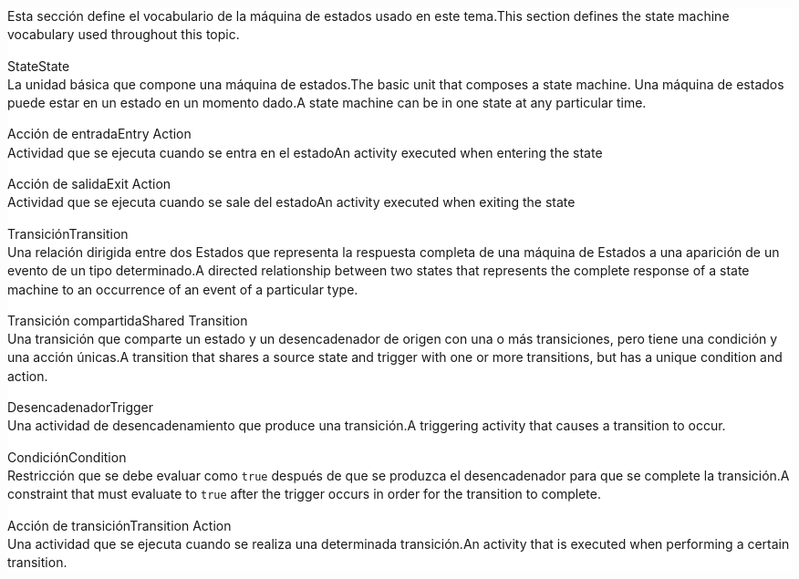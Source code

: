  <span data-ttu-id="65c63-171">Esta sección define el vocabulario de la máquina de estados usado en este tema.</span><span class="sxs-lookup"><span data-stu-id="65c63-171">This section defines the state machine vocabulary used throughout this topic.</span></span>  
  
 <span data-ttu-id="65c63-172">State</span><span class="sxs-lookup"><span data-stu-id="65c63-172">State</span></span>  
 <span data-ttu-id="65c63-173">La unidad básica que compone una máquina de estados.</span><span class="sxs-lookup"><span data-stu-id="65c63-173">The basic unit that composes a state machine.</span></span> <span data-ttu-id="65c63-174">Una máquina de estados puede estar en un estado en un momento dado.</span><span class="sxs-lookup"><span data-stu-id="65c63-174">A state machine can be in one state at any particular time.</span></span>  
  
 <span data-ttu-id="65c63-175">Acción de entrada</span><span class="sxs-lookup"><span data-stu-id="65c63-175">Entry Action</span></span>  
 <span data-ttu-id="65c63-176">Actividad que se ejecuta cuando se entra en el estado</span><span class="sxs-lookup"><span data-stu-id="65c63-176">An activity executed when entering the state</span></span>  
  
 <span data-ttu-id="65c63-177">Acción de salida</span><span class="sxs-lookup"><span data-stu-id="65c63-177">Exit Action</span></span>  
 <span data-ttu-id="65c63-178">Actividad que se ejecuta cuando se sale del estado</span><span class="sxs-lookup"><span data-stu-id="65c63-178">An activity executed when exiting the state</span></span>  
  
 <span data-ttu-id="65c63-179">Transición</span><span class="sxs-lookup"><span data-stu-id="65c63-179">Transition</span></span>  
 <span data-ttu-id="65c63-180">Una relación dirigida entre dos Estados que representa la respuesta completa de una máquina de Estados a una aparición de un evento de un tipo determinado.</span><span class="sxs-lookup"><span data-stu-id="65c63-180">A directed relationship between two states that represents the complete response of a state machine to an occurrence of an event of a particular type.</span></span>  
  
 <span data-ttu-id="65c63-181">Transición compartida</span><span class="sxs-lookup"><span data-stu-id="65c63-181">Shared Transition</span></span>  
 <span data-ttu-id="65c63-182">Una transición que comparte un estado y un desencadenador de origen con una o más transiciones, pero tiene una condición y una acción únicas.</span><span class="sxs-lookup"><span data-stu-id="65c63-182">A transition that shares a source state and trigger with one or more transitions, but has a unique condition and action.</span></span>  
  
 <span data-ttu-id="65c63-183">Desencadenador</span><span class="sxs-lookup"><span data-stu-id="65c63-183">Trigger</span></span>  
 <span data-ttu-id="65c63-184">Una actividad de desencadenamiento que produce una transición.</span><span class="sxs-lookup"><span data-stu-id="65c63-184">A triggering activity that causes a transition to occur.</span></span>  
  
 <span data-ttu-id="65c63-185">Condición</span><span class="sxs-lookup"><span data-stu-id="65c63-185">Condition</span></span>  
 <span data-ttu-id="65c63-186">Restricción que se debe evaluar como `true` después de que se produzca el desencadenador para que se complete la transición.</span><span class="sxs-lookup"><span data-stu-id="65c63-186">A constraint that must evaluate to `true` after the trigger occurs in order for the transition to complete.</span></span>  
  
 <span data-ttu-id="65c63-187">Acción de transición</span><span class="sxs-lookup"><span data-stu-id="65c63-187">Transition Action</span></span>  
 <span data-ttu-id="65c63-188">Una actividad que se ejecuta cuando se realiza una determinada transición.</span><span class="sxs-lookup"><span data-stu-id="65c63-188">An activity that is executed when performing a certain transition.</span></span>  
  